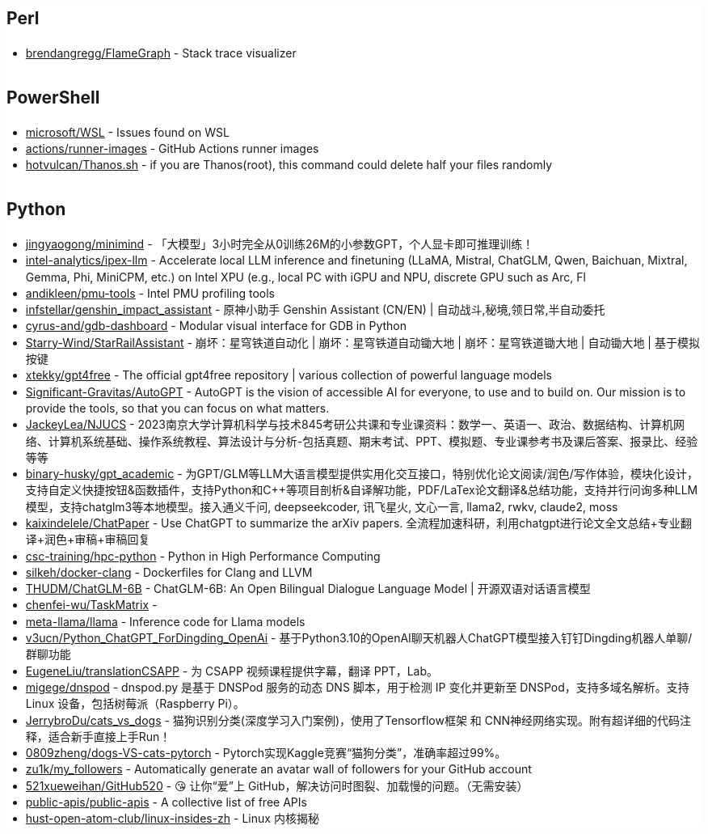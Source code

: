 ## Perl 

- [brendangregg/FlameGraph](https://github.com/brendangregg/FlameGraph) - Stack trace visualizer

## PowerShell 

- [microsoft/WSL](https://github.com/microsoft/WSL) - Issues found on WSL
- [actions/runner-images](https://github.com/actions/runner-images) - GitHub Actions runner images
- [hotvulcan/Thanos.sh](https://github.com/hotvulcan/Thanos.sh) - if you are Thanos(root), this command could delete half your files randomly

## Python 

- [jingyaogong/minimind](https://github.com/jingyaogong/minimind) - 「大模型」3小时完全从0训练26M的小参数GPT，个人显卡即可推理训练！
- [intel-analytics/ipex-llm](https://github.com/intel-analytics/ipex-llm) - Accelerate local LLM inference and finetuning (LLaMA, Mistral, ChatGLM, Qwen, Baichuan, Mixtral, Gemma, Phi, MiniCPM, etc.) on Intel XPU (e.g., local PC with iGPU and NPU, discrete GPU such as Arc, Fl
- [andikleen/pmu-tools](https://github.com/andikleen/pmu-tools) - Intel PMU profiling tools
- [infstellar/genshin_impact_assistant](https://github.com/infstellar/genshin_impact_assistant) - 原神小助手 Genshin Assistant (CN/EN) | 自动战斗,秘境,领日常,半自动委托
- [cyrus-and/gdb-dashboard](https://github.com/cyrus-and/gdb-dashboard) - Modular visual interface for GDB in Python
- [Starry-Wind/StarRailAssistant](https://github.com/Starry-Wind/StarRailAssistant) - 崩坏：星穹铁道自动化 | 崩坏：星穹铁道自动锄大地 | 崩坏：星穹铁道锄大地 | 自动锄大地 | 基于模拟按键
- [xtekky/gpt4free](https://github.com/xtekky/gpt4free) - The official gpt4free repository | various collection of powerful language models
- [Significant-Gravitas/AutoGPT](https://github.com/Significant-Gravitas/AutoGPT) - AutoGPT is the vision of accessible AI for everyone, to use and to build on. Our mission is to provide the tools, so that you can focus on what matters.
- [JackeyLea/NJUCS](https://github.com/JackeyLea/NJUCS) - 2023南京大学计算机科学与技术845考研公共课和专业课资料：数学一、英语一、政治、数据结构、计算机网络、计算机系统基础、操作系统教程、算法设计与分析-包括真题、期末考试、PPT、模拟题、专业课参考书及课后答案、报录比、经验等等
- [binary-husky/gpt_academic](https://github.com/binary-husky/gpt_academic) - 为GPT/GLM等LLM大语言模型提供实用化交互接口，特别优化论文阅读/润色/写作体验，模块化设计，支持自定义快捷按钮&函数插件，支持Python和C++等项目剖析&自译解功能，PDF/LaTex论文翻译&总结功能，支持并行问询多种LLM模型，支持chatglm3等本地模型。接入通义千问, deepseekcoder, 讯飞星火, 文心一言, llama2, rwkv, claude2, moss
- [kaixindelele/ChatPaper](https://github.com/kaixindelele/ChatPaper) - Use ChatGPT to summarize the arXiv papers. 全流程加速科研，利用chatgpt进行论文全文总结+专业翻译+润色+审稿+审稿回复
- [csc-training/hpc-python](https://github.com/csc-training/hpc-python) - Python in High Performance Computing
- [silkeh/docker-clang](https://github.com/silkeh/docker-clang) - Dockerfiles for Clang and LLVM
- [THUDM/ChatGLM-6B](https://github.com/THUDM/ChatGLM-6B) - ChatGLM-6B: An Open Bilingual Dialogue Language Model | 开源双语对话语言模型
- [chenfei-wu/TaskMatrix](https://github.com/chenfei-wu/TaskMatrix) - 
- [meta-llama/llama](https://github.com/meta-llama/llama) - Inference code for Llama models
- [v3ucn/Python_ChatGPT_ForDingding_OpenAi](https://github.com/v3ucn/Python_ChatGPT_ForDingding_OpenAi) - 基于Python3.10的OpenAI聊天机器人ChatGPT模型接入钉钉Dingding机器人单聊/群聊功能
- [EugeneLiu/translationCSAPP](https://github.com/EugeneLiu/translationCSAPP) - 为 CSAPP 视频课程提供字幕，翻译 PPT，Lab。
- [migege/dnspod](https://github.com/migege/dnspod) - dnspod.py 是基于 DNSPod 服务的动态 DNS 脚本，用于检测 IP 变化并更新至 DNSPod，支持多域名解析。支持 Linux 设备，包括树莓派（Raspberry Pi）。
- [JerrybroDu/cats_vs_dogs](https://github.com/JerrybroDu/cats_vs_dogs) - 猫狗识别分类(深度学习入门案例)，使用了Tensorflow框架 和 CNN神经网络实现。附有超详细的代码注释，适合新手直接上手Run！
- [0809zheng/dogs-VS-cats-pytorch](https://github.com/0809zheng/dogs-VS-cats-pytorch) - Pytorch实现Kaggle竞赛“猫狗分类”，准确率超过99%。
- [zu1k/my_followers](https://github.com/zu1k/my_followers) - Automatically generate an avatar wall of followers for your GitHub account
- [521xueweihan/GitHub520](https://github.com/521xueweihan/GitHub520) - :kissing_heart: 让你“爱”上 GitHub，解决访问时图裂、加载慢的问题。（无需安装）
- [public-apis/public-apis](https://github.com/public-apis/public-apis) - A collective list of free APIs
- [hust-open-atom-club/linux-insides-zh](https://github.com/hust-open-atom-club/linux-insides-zh) - Linux 内核揭秘